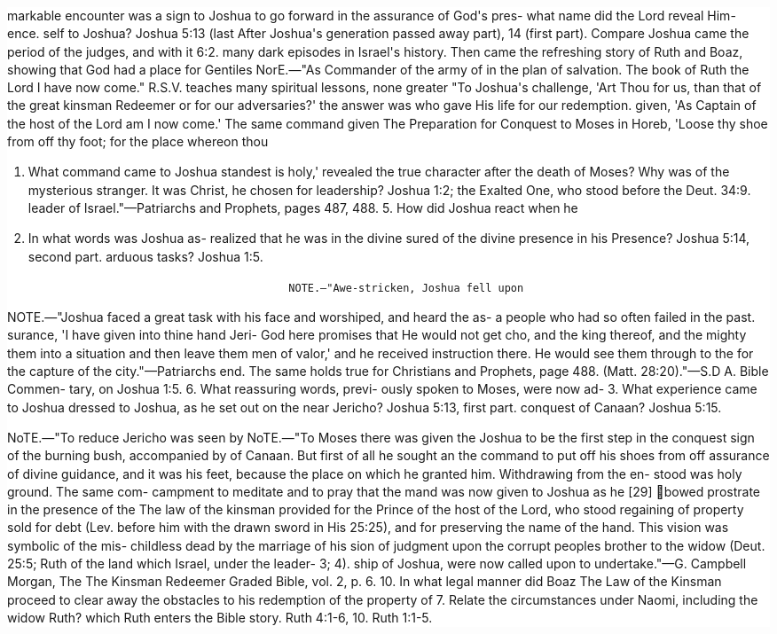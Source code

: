 markable encounter was a sign to Joshua to
go forward in the assurance of God's pres-      what name did the Lord reveal Him-
ence.                                           self to Joshua? Joshua 5:13 (last
  After Joshua's generation passed away         part), 14 (first part). Compare Joshua
came the period of the judges, and with it      6:2.
many dark episodes in Israel's history. Then
came the refreshing story of Ruth and Boaz,
showing that God had a place for Gentiles         NorE.—"As Commander of the army of
in the plan of salvation. The book of Ruth      the Lord I have now come." R.S.V.
teaches many spiritual lessons, none greater      "To Joshua's challenge, 'Art Thou for us,
than that of the great kinsman Redeemer         or for our adversaries?' the answer was
who gave His life for our redemption.           given, 'As Captain of the host of the Lord
                                                am I now come.' The same command given
   The Preparation for Conquest                 to Moses in Horeb, 'Loose thy shoe from
                                                off thy foot; for the place whereon thou
  1. What command came to Joshua                standest is holy,' revealed the true character
after the death of Moses? Why was               of the mysterious stranger. It was Christ,
he chosen for leadership? Joshua 1:2;           the Exalted One, who stood before the
Deut. 34:9.                                     leader of Israel."—Patriarchs and Prophets,
                                                pages 487, 488.
                                                  5. How did Joshua react when he
  2. In what words was Joshua as-               realized that he was in the divine
sured of the divine presence in his             Presence? Joshua 5:14, second part.
arduous tasks? Joshua 1:5.

                                                  NOTE.—"Awe-stricken, Joshua fell upon
  NOTE.—"Joshua faced a great task with         his face and worshiped, and heard the as-
a people who had so often failed in the past.   surance, 'I have given into thine hand Jeri-
God here promises that He would not get         cho, and the king thereof, and the mighty
them into a situation and then leave them       men of valor,' and he received instruction
there. He would see them through to the         for the capture of the city."—Patriarchs
end. The same holds true for Christians         and Prophets, page 488.
(Matt. 28:20)."—S.D A. Bible Commen-
tary, on Joshua 1:5.                              6. What reassuring words, previ-
                                                ously spoken to Moses, were now ad-
  3. What experience came to Joshua             dressed to Joshua, as he set out on the
near Jericho? Joshua 5:13, first part.          conquest of Canaan? Joshua 5:15.


  NoTE.—"To reduce Jericho was seen by         NoTE.—"To Moses there was given the
Joshua to be the first step in the conquest sign of the burning bush, accompanied by
of Canaan. But first of all he sought an the command to put off his shoes from off
assurance of divine guidance, and it was his feet, because the place on which he
granted him. Withdrawing from the en- stood was holy ground. The same com-
campment to meditate and to pray that the    mand was now given to Joshua as he
                                          [29]
bowed prostrate in the presence of the            The law of the kinsman provided for the
Prince of the host of the Lord, who stood       regaining of property sold for debt (Lev.
before him with the drawn sword in His          25:25), and for preserving the name of the
hand. This vision was symbolic of the mis-      childless dead by the marriage of his
sion of judgment upon the corrupt peoples       brother to the widow (Deut. 25:5; Ruth
of the land which Israel, under the leader-     3; 4).
ship of Joshua, were now called upon to
undertake."—G. Campbell Morgan, The                    The Kinsman Redeemer
Graded Bible, vol. 2, p. 6.
                                                  10. In what legal manner did Boaz
      The Law of the Kinsman                    proceed to clear away the obstacles to
                                                his redemption of the property of
  7. Relate the circumstances under             Naomi, including the widow Ruth?
which Ruth enters the Bible story.              Ruth 4:1-6, 10.
Ruth 1:1-5.
